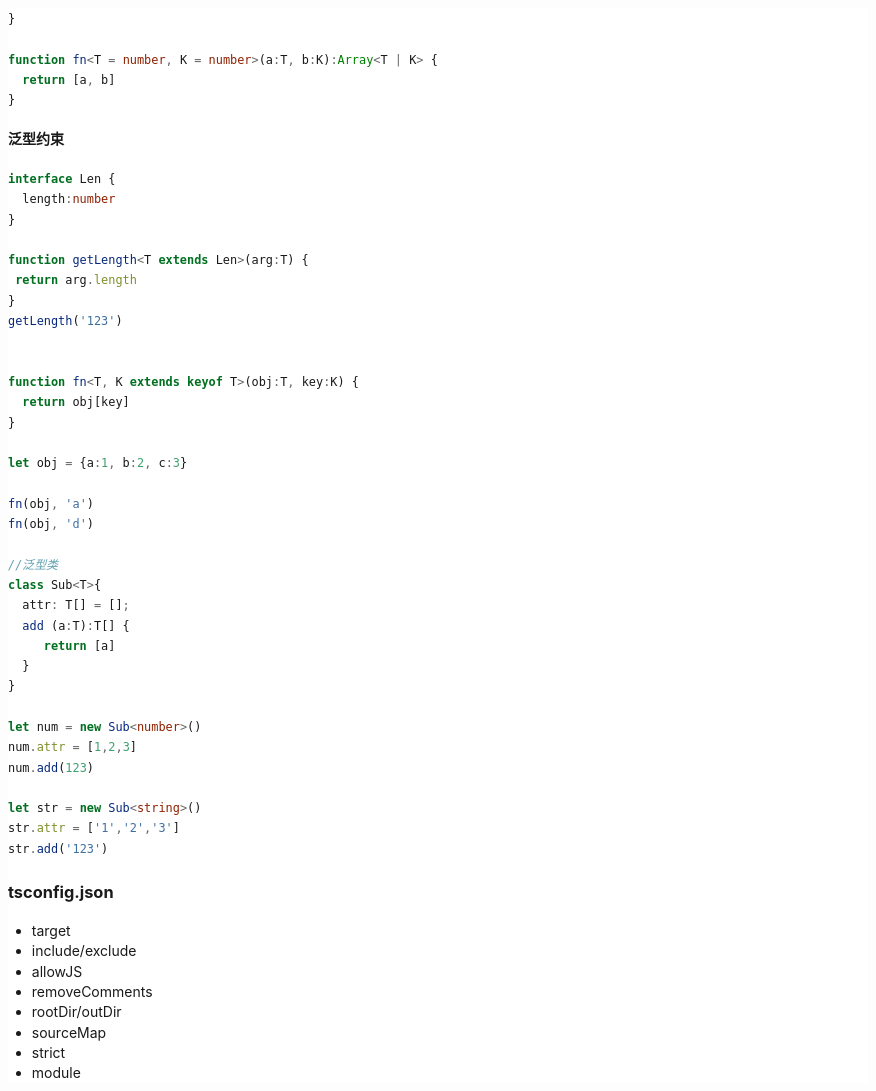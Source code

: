 ```typescript
}

function fn<T = number, K = number>(a:T, b:K):Array<T | K> {
  return [a, b]
}
```

#### 泛型约束

```typescript
interface Len {
  length:number
}

function getLength<T extends Len>(arg:T) {
 return arg.length
}
getLength('123')


function fn<T, K extends keyof T>(obj:T, key:K) {
  return obj[key]
}

let obj = {a:1, b:2, c:3}

fn(obj, 'a')
fn(obj, 'd')

//泛型类
class Sub<T>{
  attr: T[] = [];
  add (a:T):T[] {
     return [a]
  }
}

let num = new Sub<number>()
num.attr = [1,2,3]
num.add(123)

let str = new Sub<string>()
str.attr = ['1','2','3']
str.add('123')
```

### tsconfig.json

- target
- include/exclude
- allowJS
- removeComments
- rootDir/outDir
- sourceMap
- strict
- module
